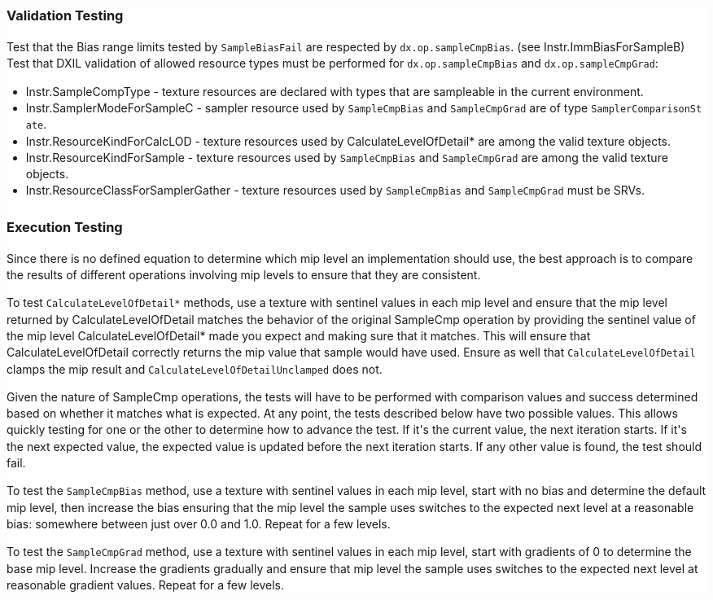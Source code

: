 ### Validation Testing

Test that the Bias range limits tested by `SampleBiasFail` are respected by
 `dx.op.sampleCmpBias`. (see Instr.ImmBiasForSampleB)
Test that DXIL validation of allowed resource types must be performed for
  `dx.op.sampleCmpBias` and `dx.op.sampleCmpGrad`:

* Instr.SampleCompType - texture resources are declared with types that are
  sampleable in the current environment.
* Instr.SamplerModeForSampleC - sampler resource used by `SampleCmpBias` and
  `SampleCmpGrad` are of type `SamplerComparisonState`.
* Instr.ResourceKindForCalcLOD  - texture resources used by
  CalculateLevelOfDetail* are among the valid texture objects.
* Instr.ResourceKindForSample  - texture resources used by
  `SampleCmpBias` and `SampleCmpGrad` are among the valid texture objects.
* Instr.ResourceClassForSamplerGather - texture resources used by
  `SampleCmpBias` and `SampleCmpGrad` must be SRVs.

### Execution Testing

Since there is no defined equation to determine which mip level an
 implementation should use, the best approach is to compare the results of
 different operations involving mip levels to ensure that they are consistent.

To test `CalculateLevelOfDetail*` methods,
use a texture with sentinel values in each mip level and ensure that the mip
  level returned by CalculateLevelOfDetail matches the behavior of the original
  SampleCmp operation by providing the sentinel value of the mip level
  CalculateLevelOfDetail* made you expect and making sure that it matches.
This will ensure that CalculateLevelOfDetail correctly returns the mip value
that sample would have used.
Ensure as well that `CalculateLevelOfDetail` clamps the mip result and
 `CalculateLevelOfDetailUnclamped` does not.

Given the nature of SampleCmp operations, the tests will have to be performed
 with comparison values and success determined based on whether it matches what
 is expected.
At any point, the tests described below have two possible values.
This allows quickly testing for one or the other to determine how to advance the
 test.
If it's the current value, the next iteration starts.
If it's the next expected value, the expected value is updated before the next
 iteration starts.
If any other value is found, the test should fail.

To test the `SampleCmpBias` method,
use a texture with sentinel values in each mip level, start with no bias
 and determine the default mip level, then increase the bias ensuring that the
 mip level the sample uses switches to the expected next level at a reasonable
 bias: somewhere between just over 0.0 and 1.0.
Repeat for a few levels.

To test the `SampleCmpGrad` method,
use a texture with sentinel values in each mip level, start with gradients of 0
 to determine the base mip level. Increase the gradients gradually and ensure
 that mip level the sample uses switches to the expected next level at
 reasonable gradient values.
Repeat for a few levels.
